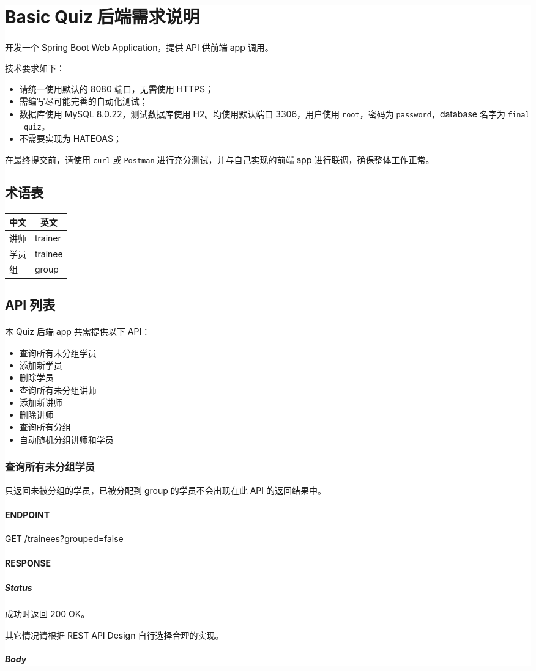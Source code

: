 # Basic Quiz 后端需求说明

开发一个 Spring Boot Web Application，提供 API 供前端 app 调用。

技术要求如下：

* 请统一使用默认的 8080 端口，无需使用 HTTPS；
* 需编写尽可能完善的自动化测试；
* 数据库使用 MySQL 8.0.22，测试数据库使用 H2。均使用默认端口 3306，用户使用 `root`，密码为 `password`，database 名字为 `final_quiz`。
* 不需要实现为 HATEOAS；

在最终提交前，请使用 `curl` 或 `Postman` 进行充分测试，并与自己实现的前端 app 进行联调，确保整体工作正常。

## 术语表

| 中文          | 英文               |
| ------------------ | ------------------ |
| 讲师            | trainer               |
| 学员        | trainee             |
| 组           | group            |

## API 列表

本 Quiz 后端 app 共需提供以下 API：

* 查询所有未分组学员
* 添加新学员
* 删除学员
* 查询所有未分组讲师
* 添加新讲师
* 删除讲师
* 查询所有分组
* 自动随机分组讲师和学员

### 查询所有未分组学员

只返回未被分组的学员，已被分配到 group 的学员不会出现在此 API 的返回结果中。

#### ENDPOINT

GET /trainees?grouped=false

#### RESPONSE

##### Status

成功时返回 200 OK。

其它情况请根据 REST API Design 自行选择合理的实现。

##### Body
